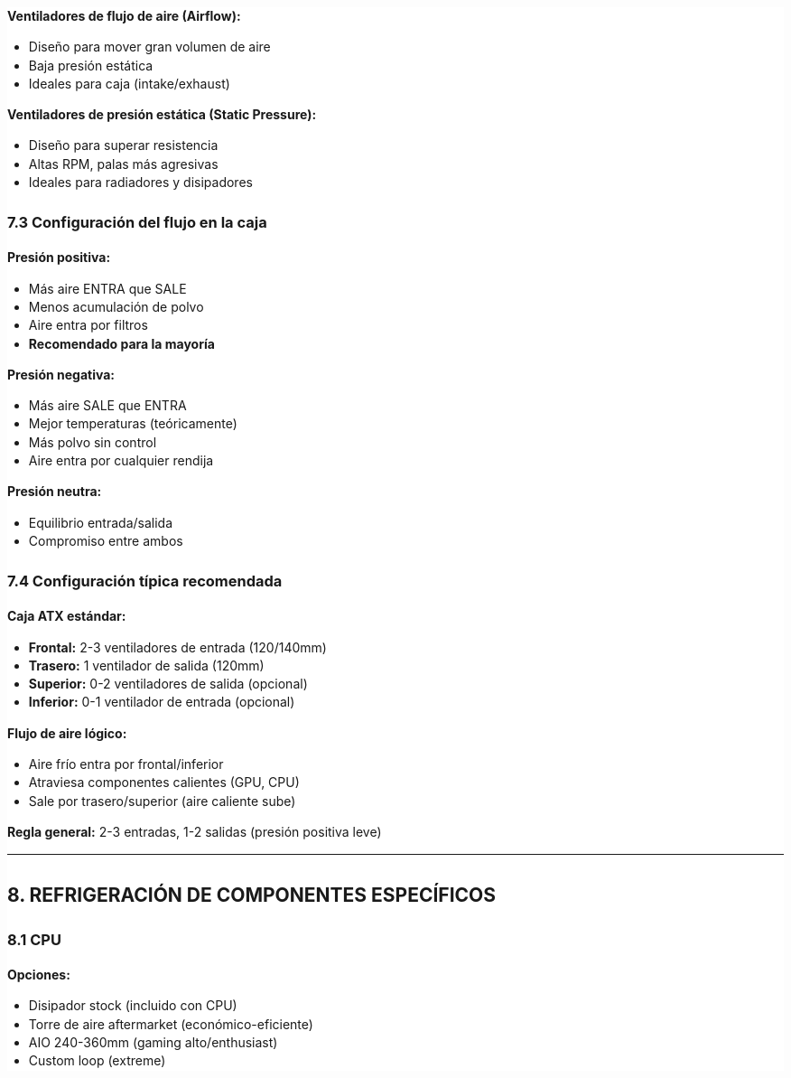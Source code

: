 **Ventiladores de flujo de aire (Airflow):**
- Diseño para mover gran volumen de aire
- Baja presión estática
- Ideales para caja (intake/exhaust)

**Ventiladores de presión estática (Static Pressure):**
- Diseño para superar resistencia
- Altas RPM, palas más agresivas
- Ideales para radiadores y disipadores

### 7.3 Configuración del flujo en la caja

**Presión positiva:**
- Más aire ENTRA que SALE
- Menos acumulación de polvo
- Aire entra por filtros
- **Recomendado para la mayoría**

**Presión negativa:**
- Más aire SALE que ENTRA
- Mejor temperaturas (teóricamente)
- Más polvo sin control
- Aire entra por cualquier rendija

**Presión neutra:**
- Equilibrio entrada/salida
- Compromiso entre ambos

### 7.4 Configuración típica recomendada

**Caja ATX estándar:**
- **Frontal:** 2-3 ventiladores de entrada (120/140mm)
- **Trasero:** 1 ventilador de salida (120mm)
- **Superior:** 0-2 ventiladores de salida (opcional)
- **Inferior:** 0-1 ventilador de entrada (opcional)

**Flujo de aire lógico:**
- Aire frío entra por frontal/inferior
- Atraviesa componentes calientes (GPU, CPU)
- Sale por trasero/superior (aire caliente sube)

**Regla general:** 2-3 entradas, 1-2 salidas (presión positiva leve)

---

## 8. REFRIGERACIÓN DE COMPONENTES ESPECÍFICOS

### 8.1 CPU

**Opciones:**
- Disipador stock (incluido con CPU)
- Torre de aire aftermarket (económico-eficiente)
- AIO 240-360mm (gaming alto/enthusiast)
- Custom loop (extreme)
